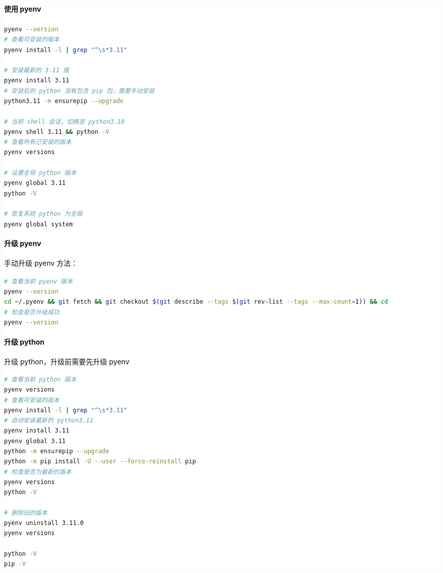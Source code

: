 #### 使用 pyenv

```sh
pyenv --version
# 查看可安装的版本
pyenv install -l | grep "^\s*3.11"

# 安装最新的 3.11 版
pyenv install 3.11
# 安装后的 python 没有包含 pip 包，需要手动安装
python3.11 -m ensurepip --upgrade

# 当前 shell 会话，切换至 python3.10
pyenv shell 3.11 && python -V
# 查看所有已安装的版本
pyenv versions

# 设置全局 python 版本
pyenv global 3.11
python -V

# 恢复系统 python 为全局
pyenv global system
```

#### 升级 pyenv

手动升级 pyenv 方法：

```sh
# 查看当前 pyenv 版本
pyenv --version
cd ~/.pyenv && git fetch && git checkout $(git describe --tags $(git rev-list --tags --max-count=1)) && cd
# 检查是否升级成功
pyenv --version
```

#### 升级 python

升级 python，升级前需要先升级 pyenv

```sh
# 查看当前 python 版本
pyenv versions
# 查看可安装的版本
pyenv install -l | grep "^\s*3.11"
# 自动安装最新的 python3.11
pyenv install 3.11
pyenv global 3.11
python -m ensurepip --upgrade
python -m pip install -U --user --force-reinstall pip
# 检查是否为最新的版本
pyenv versions
python -V

# 删除旧的版本
pyenv uninstall 3.11.0
pyenv versions

python -V
pip -V
```
